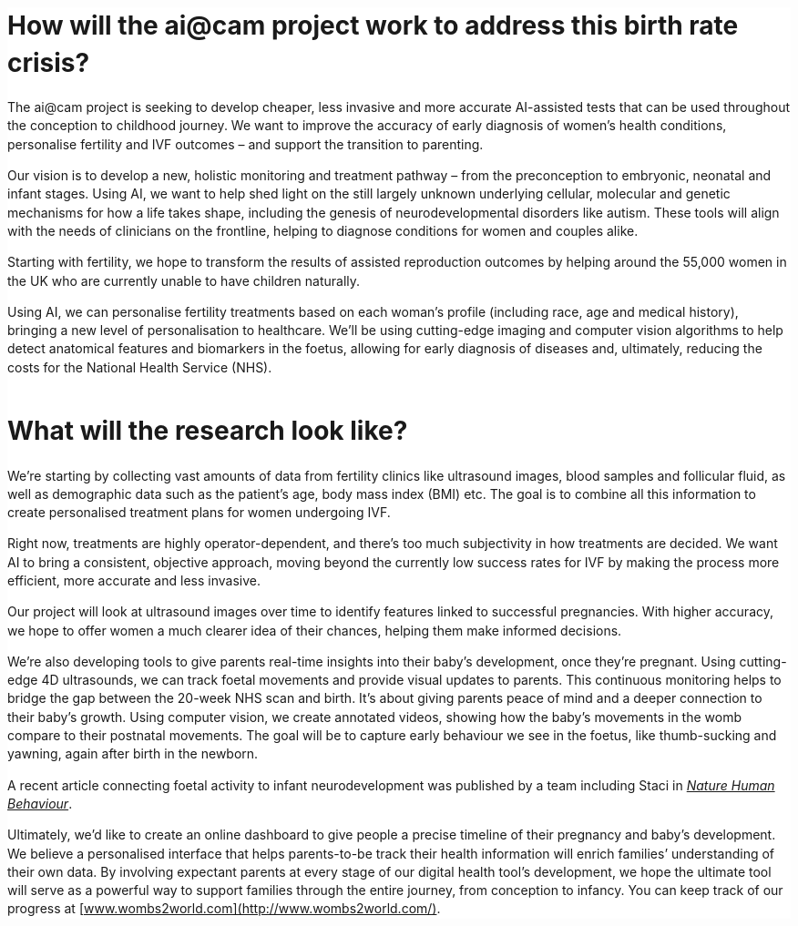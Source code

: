 # How will the ai@cam project work to address this birth rate crisis? 

The ai@cam project is seeking to develop cheaper, less invasive and more accurate AI-assisted tests that can be used throughout the conception to childhood journey. We want to improve the accuracy of early diagnosis of women’s health conditions, personalise fertility and IVF outcomes – and support the transition to parenting.

Our vision is to develop a new, holistic monitoring and treatment pathway – from the preconception to embryonic, neonatal and infant stages. Using AI, we want to help shed light on the still largely unknown underlying cellular, molecular and genetic mechanisms for how a life takes shape, including the genesis of neurodevelopmental disorders like autism. These tools will align with the needs of clinicians on the frontline, helping to diagnose conditions for women and couples alike.

Starting with fertility, we hope to transform the results of assisted reproduction outcomes by helping around the 55,000 women in the UK who are currently unable to have children naturally. 

Using AI, we can personalise fertility treatments based on each woman’s profile (including race, age and medical history), bringing a new level of personalisation to healthcare. We’ll be using cutting-edge imaging and computer vision algorithms to help detect anatomical features and biomarkers in the foetus, allowing for early diagnosis of diseases and, ultimately, reducing the costs for the National Health Service (NHS).

# What will the research look like?

We’re starting by collecting vast amounts of data from fertility clinics like ultrasound images, blood samples and follicular fluid, as well as demographic data such as the patient’s age, body mass index (BMI) etc. The goal is to combine all this information to create personalised treatment plans for women undergoing IVF. 

Right now, treatments are highly operator-dependent, and there’s too much subjectivity in how treatments are decided. We want AI to bring a consistent, objective approach, moving beyond the currently low success rates for IVF by making the process more efficient, more accurate and less invasive.

Our project will look at ultrasound images over time to identify features linked to successful pregnancies. With higher accuracy, we hope to offer women a much clearer idea of their chances, helping them make informed decisions. 

We’re also developing tools to give parents real-time insights into their baby’s development, once they’re pregnant. Using cutting-edge 4D ultrasounds, we can track foetal movements and provide visual updates to parents. This continuous monitoring helps to bridge the gap between the 20-week NHS scan and birth. It’s about giving parents peace of mind and a deeper connection to their baby’s growth. Using computer vision, we create annotated videos, showing how the baby’s movements in the womb compare to their postnatal movements. The goal will be to capture early behaviour we see in the foetus, like thumb-sucking and yawning, again after birth in the newborn. 

A recent article connecting foetal activity to infant neurodevelopment was published by a team including Staci in *[Nature Human Behaviour](https://www.nature.com/articles/s41562-024-01896-7)*.

Ultimately, we’d like to create an online dashboard to give people a precise timeline of their pregnancy and baby’s development. We believe a personalised interface that helps parents-to-be track their health information will enrich families’ understanding of their own data. By involving expectant parents at every stage of our digital health tool’s development, we hope the ultimate tool will serve as a powerful way to support families through the entire journey, from conception to infancy. You can keep track of our progress at [www.wombs2world.com](http://www.wombs2world.com/). 

